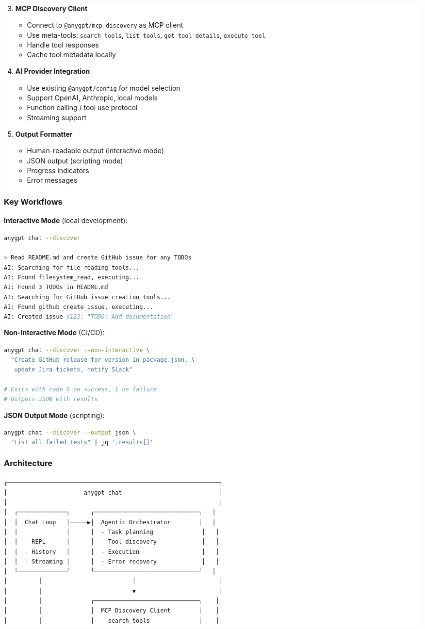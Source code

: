 3. **MCP Discovery Client**
   - Connect to `@anygpt/mcp-discovery` as MCP client
   - Use meta-tools: `search_tools`, `list_tools`, `get_tool_details`, `execute_tool`
   - Handle tool responses
   - Cache tool metadata locally

4. **AI Provider Integration**
   - Use existing `@anygpt/config` for model selection
   - Support OpenAI, Anthropic, local models
   - Function calling / tool use protocol
   - Streaming support

5. **Output Formatter**
   - Human-readable output (interactive mode)
   - JSON output (scripting mode)
   - Progress indicators
   - Error messages

### Key Workflows

**Interactive Mode** (local development):
```bash
anygpt chat --discover

> Read README.md and create GitHub issue for any TODOs
AI: Searching for file reading tools...
AI: Found filesystem_read, executing...
AI: Found 3 TODOs in README.md
AI: Searching for GitHub issue creation tools...
AI: Found github_create_issue, executing...
AI: Created issue #123: "TODO: Add documentation"
```

**Non-Interactive Mode** (CI/CD):
```bash
anygpt chat --discover --non-interactive \
  "Create GitHub release for version in package.json, \
   update Jira tickets, notify Slack"

# Exits with code 0 on success, 1 on failure
# Outputs JSON with results
```

**JSON Output Mode** (scripting):
```bash
anygpt chat --discover --output json \
  "List all failed tests" | jq '.results[]'
```

### Architecture

```
┌─────────────────────────────────────────────────────────────┐
│                      anygpt chat                            │
│                                                             │
│  ┌──────────────┐      ┌──────────────────────────────┐   │
│  │  Chat Loop   │─────▶│  Agentic Orchestrator        │   │
│  │              │      │  - Task planning              │   │
│  │  - REPL      │      │  - Tool discovery             │   │
│  │  - History   │      │  - Execution                  │   │
│  │  - Streaming │      │  - Error recovery             │   │
│  └──────────────┘      └──────────────────────────────┘   │
│         │                          │                        │
│         │                          ▼                        │
│         │              ┌──────────────────────────────┐    │
│         │              │  MCP Discovery Client        │    │
│         │              │  - search_tools              │    │
```